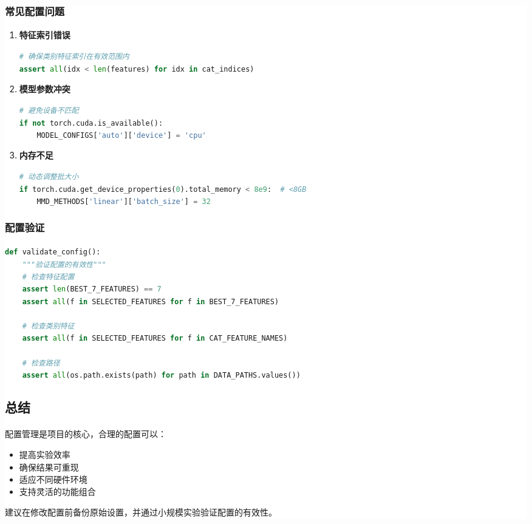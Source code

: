 ### 常见配置问题

1. **特征索引错误**
   ```python
   # 确保类别特征索引在有效范围内
   assert all(idx < len(features) for idx in cat_indices)
   ```

2. **模型参数冲突**
   ```python
   # 避免设备不匹配
   if not torch.cuda.is_available():
       MODEL_CONFIGS['auto']['device'] = 'cpu'
   ```

3. **内存不足**
   ```python
   # 动态调整批大小
   if torch.cuda.get_device_properties(0).total_memory < 8e9:  # <8GB
       MMD_METHODS['linear']['batch_size'] = 32
   ```

### 配置验证
```python
def validate_config():
    """验证配置的有效性"""
    # 检查特征配置
    assert len(BEST_7_FEATURES) == 7
    assert all(f in SELECTED_FEATURES for f in BEST_7_FEATURES)
    
    # 检查类别特征
    assert all(f in SELECTED_FEATURES for f in CAT_FEATURE_NAMES)
    
    # 检查路径
    assert all(os.path.exists(path) for path in DATA_PATHS.values())
```

## 总结

配置管理是项目的核心，合理的配置可以：
- 提高实验效率
- 确保结果可重现
- 适应不同硬件环境
- 支持灵活的功能组合

建议在修改配置前备份原始设置，并通过小规模实验验证配置的有效性。 